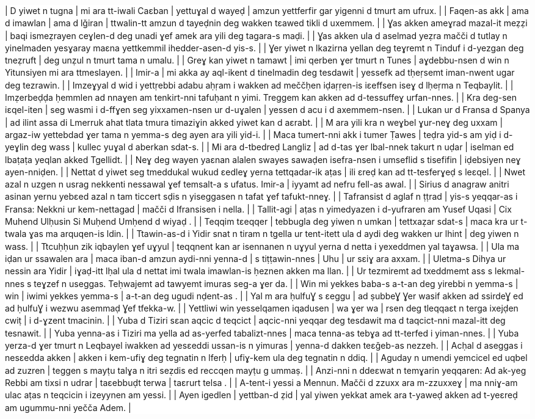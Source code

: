 | D yiwet n tugna |  mi ara tt-iwali Caɛban |  yettuɣal d wayeḍ |  amzun yettferfir gar yigenni d tmurt am ufrux. |
| Faqen-as akk |  ama d imawlan |  ama d lǧiran |  ttwalin-tt amzun d tayeḍnin deg wakken tɛawed tikli d uxemmem. |
| Ɣas akken ameɣrad mazal-it meẓẓi |  baqi ismeẓrayen ceɣlen-d deg unadi ɣef amek ara yili deg tagara-s maḍi. |
| Ɣas akken ula d aselmad yeẓra mačči d tutlay n yinelmaden yesɣaray maɛna yettkemmil ihedder-asen-d yis-s. |
| Ɣer yiwet n lkazirna yellan deg teɣremt n Tinduf i d-yezgan deg tneẓruft |  deg unẓul n tmurt tama n umalu. |
| Greɣ kan yiwet n tamawt |  imi qerben ɣer tmurt n Tunes |  aɣdebbu-nsen d win n Yitunsiyen mi ara ttmeslayen. |
| Imir-a |  mi akka ay aql-ikent d tinelmadin deg tesdawit |  yessefk ad tḥeṛsemt iman-nwent ugar deg tezrawin. |
| Imzeɣyal d wid i yettṛebbi adabu aḥṛam i wakken ad meččḥen iḍaṛṛen-is iɛeffsen iseɣ d lḥeṛma n Teqbaylit. |
| Imẓerbeḍḍa ḥemmlen ad nnaɣen am tenkirt-nni tafuḥant n yimi. Treggem kan akken ad d-tessuffeɣ urfan-nnes. |
| Kra deg-sen iɛqel-iten |  seg wasmi i d-ffɣen seg yixxamen-nsen ur d-uɣalen |  yessen d acu i d axemmem-nsen. |
| Lukan ur d Fransa d Spanya |  ad ilint assa di Lmerruk ahat tlata tmura timaziɣin akked yiwet kan d aɛrabt. |
| M ara yili kra n weɣbel ɣur-neɣ deg uxxam |  argaz-iw yettebdad ɣer tama n yemma-s deg ayen ara yili yid-i. |
| Maca tumert-nni akk i tumer Ṭawes |  teḍra yid-s am yiḍ i d-yeɣlin deg wass |  kullec yuɣal d aberkan sdat-s. |
| Mi ara d-tbedreḍ Langliz |  ad d-tas ɣer lbal-nnek takurt n uḍar |  iselman ed lbaṭaṭa yeqlan akked Tgellidt. |
| Neɣ deg wayen yaɛnan alalen swayes sawaḍen isefra-nsen i umseflid s tisefifin |  iḍebsiyen neɣ ayen-nniḍen. |
| Nettat d yiwet seg tmeddukal wukud ɛedleɣ yerna tettqadar-ik aṭas |  ili ɛreḍ kan ad tt-tesferɣeḍ s leɛqel. |
| Nwet azal n uzgen n usrag nekkenti nessawal ɣef temsalt-a s ufatus. Imir-a |  iyyamt ad nefru fell-as awal. |
| Sirius d anagraw anitri asinan yernu yebɛed azal n tam ticcert sḍis n yiseggasen n tafat ɣef tafukt-nneɣ. |
| Tafransist d aglaf n ṭṭrad |  yis-s yeqqar-as i Fransa: Nekkni ur kem-nettagad |  mačči d Ifransisen i nella. |
| Tallit-agi |  aṭas n yimedyazen i d-yufraren am Yusef Uqasi  |  Cix Muhend Ulḥusin Si Muḥend Umḥend d wiyaḍ . |
| Teqqim tɛeqqer |  tebbugla deg yiwen n umkan |  tettxaẓar sdat-s |  maca kra ur t-twala ɣas ma arquqen-is ldin. |
| Ttawin-as-d i Yidir snat n tiram n tgella ur tent-itett ula d aydi deg wakken ur lhint |  deg yiwen n wass. |
| Ttcuḥḥun zik iqbaylen ɣef uɣyul |  teqqnent kan ar isennanen n uɣyul yerna d netta i yexeddmen yal taɣawsa. |
| Ula ma iḍan ur ssawalen ara |  maca iban-d amzun aydi-nni yenna-d |  s tiṭṭawin-nnes |  Uhu |  ur sɛiɣ ara axxam. |
| Uletma-s Dihya ur nessin ara Yidir |  iɣaḍ-itt lḥal ula d nettat imi twala imawlan-is ḥeznen akken ma llan. |
| Ur tezmiremt ad txeddmemt ass s lekmal-nnes s teɣzef n useggas. Teḥwajemt ad tawyemt imuras seg-a ɣer da. |
| Win mi yekkes baba-s a-t-an deg yirebbi n yemma-s |  win |  iwimi yekkes yemma-s |  a-t-an deg ugudi nḍent-as . |
| Yal m ara ḥulfuƔ s ɛeggu |  ad ṣubbeƔ Ɣer wasif akken ad ssirdeƔ ed ad ḥulfuƔ i wezwu asemmaḍ Ɣef tfekka-w. |
| Yettliwi win yesselqamen iqadusen |  wa ɣer wa |  rsen deg tleqqaɛt n terga ixejḍen cwiṭ |  i d-ɣzent tmacinin. |
| Yuba d Tiziri sɛan aqcic d teqcict |  aqcic-nni yeqqar deg tesdawit ma d taqcict-nni mazal-itt deg tesnawit. |
| Yuba yenna-as i Tiziri ma yella ad as-yerfed tabalizt-nnes |  maca tenna-as tebɣa ad tt-terfed i yiman-nnes. |
| Yuba yerza-d ɣer tmurt n Leqbayel iwakken ad yesɛeddi ussan-is n yimuras |  yenna-d dakken teɛǧeb-as nezzeh. |
| Acḥal d aseggas i nesɛedda akken |  akken i kem-ufiɣ deg tegnatin n lferḥ |  ufiɣ-kem ula deg tegnatin n ddiq. |
| Aguday n umendi yemcicel ed uqbel ad zuzren  |  teggen s mayṭu talɣa n itri seẓdis ed reccqen mayṭu g ummaṣ. |
| Anzi-nni n ddeɛwat n temɣarin yeqqaren: Ad ak-yeg Rebbi am tixsi n udrar |  taɛebbuḍt terwa |  taɛrurt telsa . |
| A-tent-i yessi a Mennun. Mačči d zzuxx ara m-zzuxxeɣ |  ma nniɣ-am ulac aṭas n teqcicin i izeyynen am yessi. |
| Ayen igedlen |  yettban-d ẓid |  yal yiwen yekkat amek ara t-yaweḍ akken ad t-yeɛreḍ am ugummu-nni yečča Adem. |